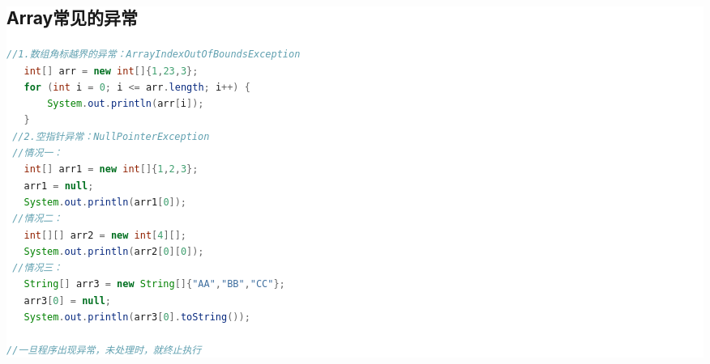 ## Array常见的异常

```java
//1.数组角标越界的异常：ArrayIndexOutOfBoundsException
   int[] arr = new int[]{1,23,3};
   for (int i = 0; i <= arr.length; i++) {
       System.out.println(arr[i]);
   }
 //2.空指针异常：NullPointerException
 //情况一：
   int[] arr1 = new int[]{1,2,3};
   arr1 = null;
   System.out.println(arr1[0]);
 //情况二：
   int[][] arr2 = new int[4][];
   System.out.println(arr2[0][0]);
 //情况三：
   String[] arr3 = new String[]{"AA","BB","CC"};
   arr3[0] = null;
   System.out.println(arr3[0].toString());

//一旦程序出现异常，未处理时，就终止执行
```


